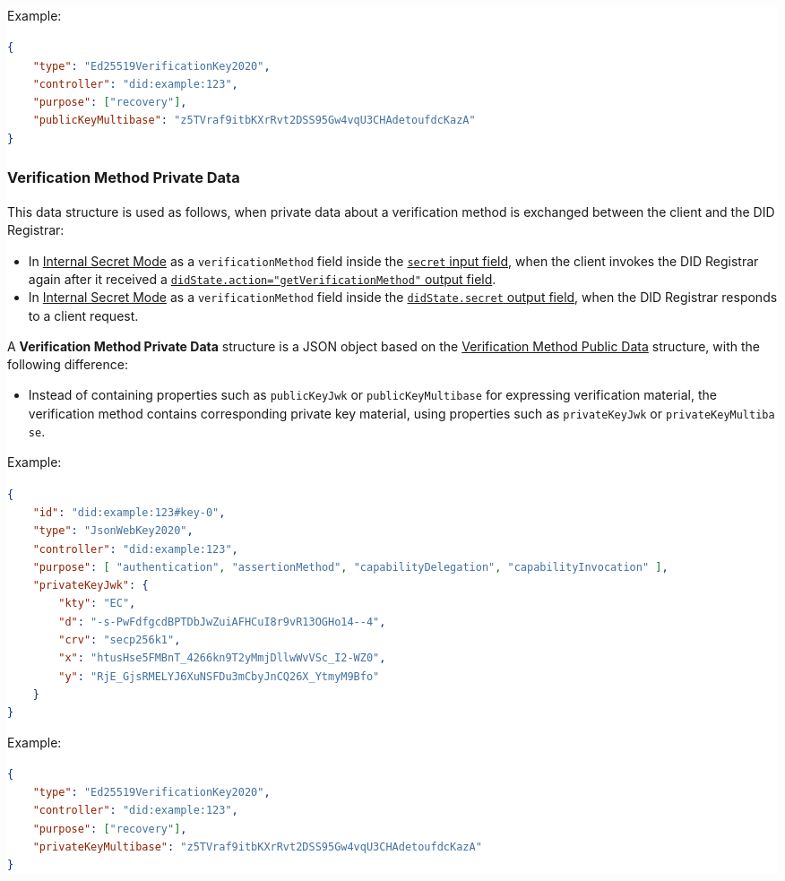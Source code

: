 Example:

```json
{
	"type": "Ed25519VerificationKey2020",
	"controller": "did:example:123",
	"purpose": ["recovery"],
	"publicKeyMultibase": "z5TVraf9itbKXrRvt2DSS95Gw4vqU3CHAdetoufdcKazA"
}
```

### Verification Method Private Data

This data structure is used as follows, when private data about a verification method is exchanged between the client and the DID Registrar:

- In [Internal Secret Mode](#internal-secret-mode) as a `verificationMethod` field inside the [`secret` input field](#secret),
  when the client invokes the DID Registrar again after it received a [`didState.action="getVerificationMethod"` output field](#didstateactiongetverificationmethod).
- In [Internal Secret Mode](#internal-secret-mode) as a `verificationMethod` field inside the [`didState.secret` output field](#didstatesecret),
  when the DID Registrar responds to a client request.

A **Verification Method Private Data** structure is a JSON object based on the [Verification Method Public Data](#verification-method-public-data)
structure, with the following difference:

* Instead of containing properties such as `publicKeyJwk` or `publicKeyMultibase` for expressing verification material,
  the verification method contains corresponding private key material, using properties such as `privateKeyJwk` or
  `privateKeyMultibase`.

Example:

```json
{
	"id": "did:example:123#key-0",
	"type": "JsonWebKey2020",
	"controller": "did:example:123",
	"purpose": [ "authentication", "assertionMethod", "capabilityDelegation", "capabilityInvocation" ],
	"privateKeyJwk": {
		"kty": "EC",
		"d": "-s-PwFdfgcdBPTDbJwZuiAFHCuI8r9vR13OGHo14--4",
		"crv": "secp256k1",
		"x": "htusHse5FMBnT_4266kn9T2yMmjDllwWvVSc_I2-WZ0",
		"y": "RjE_GjsRMELYJ6XuNSFDu3mCbyJnCQ26X_YtmyM9Bfo"
	}
}
```

Example:

```json
{
	"type": "Ed25519VerificationKey2020",
	"controller": "did:example:123",
	"purpose": ["recovery"],
	"privateKeyMultibase": "z5TVraf9itbKXrRvt2DSS95Gw4vqU3CHAdetoufdcKazA"
}
```

